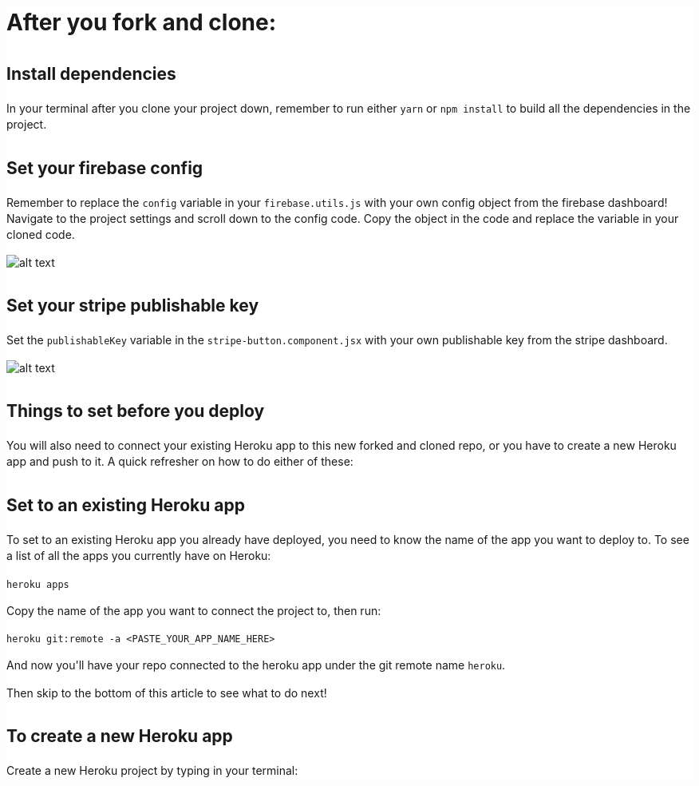
# After you fork and clone:

## Install dependencies

In your terminal after you clone your project down, remember to run either `yarn` or `npm install` to build all the dependencies in the project.

## Set your firebase config

Remember to replace the `config` variable in your `firebase.utils.js` with your own config object from the firebase dashboard! Navigate to the project settings and scroll down to the config code. Copy the object in the code and replace the variable in your cloned code.

![alt text](https://i.ibb.co/6ywMkBf/Screen-Shot-2019-07-01-at-11-35-02-AM.png "image to firebase config")


## Set your stripe publishable key 

Set the `publishableKey` variable in the `stripe-button.component.jsx` with your own publishable key from the stripe dashboard.

![alt text](https://i.ibb.co/djQTmVF/Screen-Shot-2019-07-01-at-2-18-50-AM.png "image to publishable key")

## Things to set before you deploy

You will also need to connect your existing Heroku app to this new forked and cloned repo, or you have to create a new Heroku app and push to it. A quick refresher on how to do either of these:

## Set to an existing Heroku app

To set to an existing Heroku app you already have deployed, you need to know the name of the app you want to deploy to. To see a list of all the apps you currently have on Heroku:

```
heroku apps
```

Copy the name of the app you want to connect the project to, then run:

```
heroku git:remote -a <PASTE_YOUR_APP_NAME_HERE>
```

And now you'll have your repo connected to the heroku app under the git remote name `heroku`.

Then skip to the bottom of this article to see what to do next!


## To create a new Heroku app

Create a new Heroku project by typing in your terminal:
